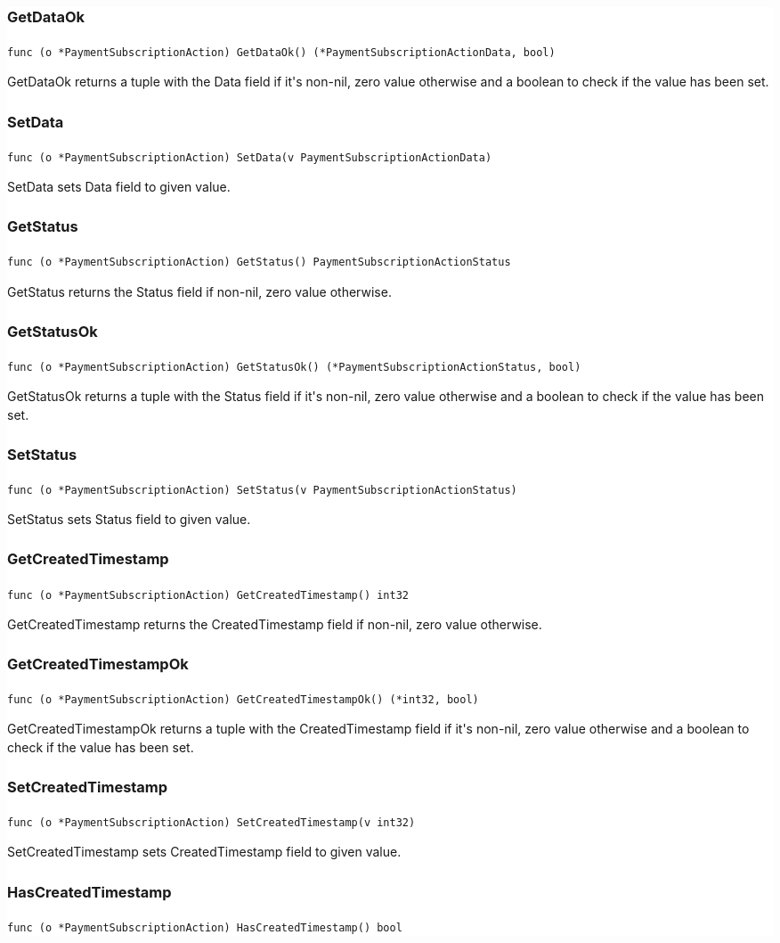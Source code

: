### GetDataOk

`func (o *PaymentSubscriptionAction) GetDataOk() (*PaymentSubscriptionActionData, bool)`

GetDataOk returns a tuple with the Data field if it's non-nil, zero value otherwise
and a boolean to check if the value has been set.

### SetData

`func (o *PaymentSubscriptionAction) SetData(v PaymentSubscriptionActionData)`

SetData sets Data field to given value.


### GetStatus

`func (o *PaymentSubscriptionAction) GetStatus() PaymentSubscriptionActionStatus`

GetStatus returns the Status field if non-nil, zero value otherwise.

### GetStatusOk

`func (o *PaymentSubscriptionAction) GetStatusOk() (*PaymentSubscriptionActionStatus, bool)`

GetStatusOk returns a tuple with the Status field if it's non-nil, zero value otherwise
and a boolean to check if the value has been set.

### SetStatus

`func (o *PaymentSubscriptionAction) SetStatus(v PaymentSubscriptionActionStatus)`

SetStatus sets Status field to given value.


### GetCreatedTimestamp

`func (o *PaymentSubscriptionAction) GetCreatedTimestamp() int32`

GetCreatedTimestamp returns the CreatedTimestamp field if non-nil, zero value otherwise.

### GetCreatedTimestampOk

`func (o *PaymentSubscriptionAction) GetCreatedTimestampOk() (*int32, bool)`

GetCreatedTimestampOk returns a tuple with the CreatedTimestamp field if it's non-nil, zero value otherwise
and a boolean to check if the value has been set.

### SetCreatedTimestamp

`func (o *PaymentSubscriptionAction) SetCreatedTimestamp(v int32)`

SetCreatedTimestamp sets CreatedTimestamp field to given value.

### HasCreatedTimestamp

`func (o *PaymentSubscriptionAction) HasCreatedTimestamp() bool`

